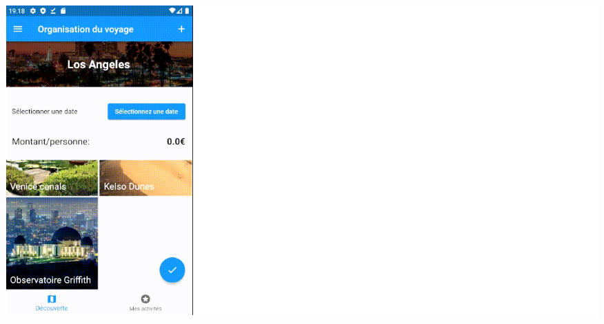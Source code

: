 <img src = "https://github.com/GregBiglione/dyma_trip/blob/master/assets/images/8_check_uniqueness.gif" title = "Check uniqueness" alt = "Check uniqueness" width="273" height="450">